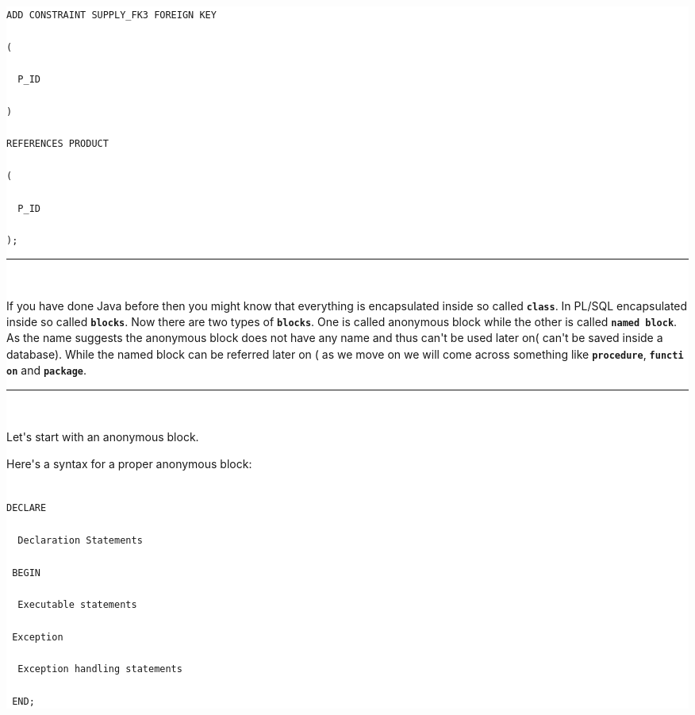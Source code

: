 ```
ADD CONSTRAINT SUPPLY_FK3 FOREIGN KEY

(

  P_ID 

)

REFERENCES PRODUCT

(

  P_ID 

);

```

<hr><br />

If you have done Java before then you might know that everything is encapsulated inside so called **`class`**. In PL/SQL encapsulated inside so called **`blocks`**. Now there are two types of **`blocks`**. One is called anonymous block while the other is called  **`named block`**. As the name suggests the anonymous block does not have any name and thus can't be used later on( can't be saved inside a database). While the named block can be referred later on ( as we move on we will come across something like **`procedure`**, **`function`** and **`package`**.



<hr><br />



Let's start with an anonymous block.

Here's a syntax for a proper anonymous block: 

```

DECLARE

  Declaration Statements 

 BEGIN

  Executable statements

 Exception 

  Exception handling statements

 END;

```

